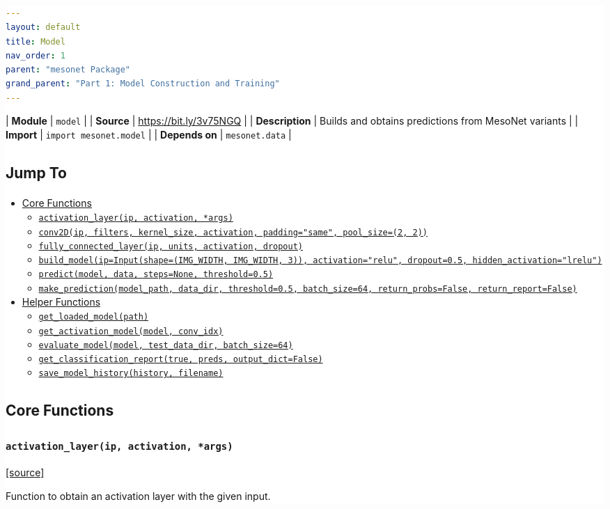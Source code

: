 ```yaml
---
layout: default
title: Model
nav_order: 1
parent: "mesonet Package"
grand_parent: "Part 1: Model Construction and Training"
---
```


| **Module** | `model` |
| **Source** | <https://bit.ly/3v75NGQ> |
| **Description** | Builds and obtains predictions from MesoNet variants |
| **Import** | `import mesonet.model` |
| **Depends on** | `mesonet.data` |

##  Jump To

- [Core Functions](#core-functions)
  - [`activation_layer(ip, activation, *args)`](#activation_layerip-activation-args)
  - [`conv2D(ip, filters, kernel_size, activation, padding="same", pool_size=(2, 2))`](#conv2dip-filters-kernel_size-activation-paddingsame-pool_size2-2)
  - [`fully_connected_layer(ip, units, activation, dropout)`](#fully_connected_layerip-units-activation-dropout)
  - [`build_model(ip=Input(shape=(IMG_WIDTH, IMG_WIDTH, 3)), activation="relu", dropout=0.5, hidden_activation="lrelu")`](#build_modelipinputshapeimg_width-img_width-3-activationrelu-dropout05-hidden_activationlrelu)
  - [`predict(model, data, steps=None, threshold=0.5)`](#predictmodel-data-stepsnone-threshold05)
  - [`make_prediction(model_path, data_dir, threshold=0.5, batch_size=64, return_probs=False, return_report=False)`](#make_predictionmodel_path-data_dir-threshold05-batch_size64-return_probsfalse-return_reportfalse)
- [Helper Functions](#helper-functions)
  - [`get_loaded_model(path)`](#get_loaded_modelpath)
  - [`get_activation_model(model, conv_idx)`](#get_activation_modelmodel-conv_idx)
  - [`evaluate_model(model, test_data_dir, batch_size=64)`](#evaluate_modelmodel-test_data_dir-batch_size64)
  - [`get_classification_report(true, preds, output_dict=False)`](#get_classification_reporttrue-preds-output_dictfalse)
  - [`save_model_history(history, filename)`](#save_model_historyhistory-filename)

## Core Functions

### `activation_layer(ip, activation, *args)`

[[source]](https://github.com/MalayAgr/MesoNet-DeepFakeDetection/blob/a39ffff11bfb2512cb5fca137bd29b9c47d2d54b/mesonet/model.py#L23)

Function to obtain an activation layer with the given input.

